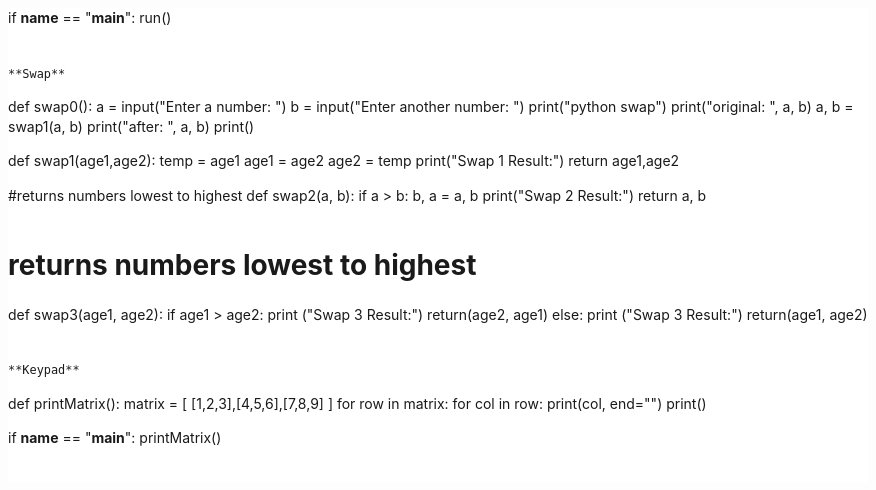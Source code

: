 if __name__ == "__main__":
    run()
  ```
  
  **Swap**
  ```
  
def swap0():
    a = input("Enter a number: ")
    b = input("Enter another number: ")
    print("python swap")
    print("original: ", a, b)
    a, b = swap1(a, b)
    print("after: ", a, b)
    print()

def swap1(age1,age2):
    temp = age1
    age1 = age2
    age2 = temp
    print("Swap 1 Result:")
    return age1,age2

#returns numbers lowest to highest
def swap2(a, b):
    if a > b:
        b, a = a, b
    print("Swap 2 Result:")
    return a, b

# returns numbers lowest to highest
def swap3(age1, age2):
    if age1 > age2:
        print ("Swap 3 Result:")
        return(age2, age1)
    else:
        print ("Swap 3 Result:")
        return(age1, age2)

    
  ```
  
  **Keypad**
  ```
  
def printMatrix():
    matrix = [ [1,2,3],[4,5,6],[7,8,9] ]
    for row in matrix:
        for col in row:
            print(col, end="")
        print()


if __name__ == "__main__":
    printMatrix()
  ```
  
